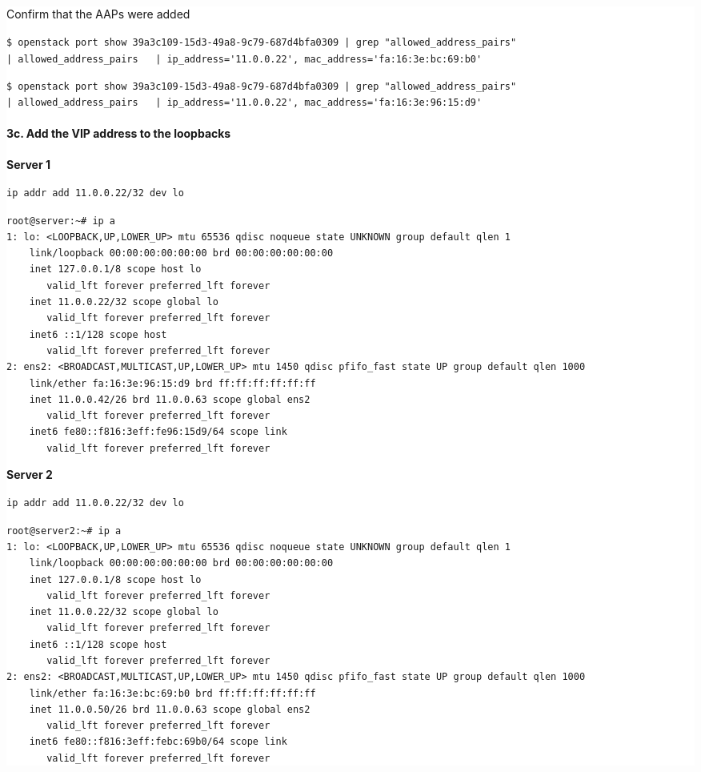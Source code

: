 Confirm that the AAPs were added
```
$ openstack port show 39a3c109-15d3-49a8-9c79-687d4bfa0309 | grep "allowed_address_pairs"
| allowed_address_pairs   | ip_address='11.0.0.22', mac_address='fa:16:3e:bc:69:b0'
```

```
$ openstack port show 39a3c109-15d3-49a8-9c79-687d4bfa0309 | grep "allowed_address_pairs"
| allowed_address_pairs   | ip_address='11.0.0.22', mac_address='fa:16:3e:96:15:d9'
```

#### 3c. Add the VIP address to the loopbacks

**Server 1**
```
ip addr add 11.0.0.22/32 dev lo
```

```
root@server:~# ip a
1: lo: <LOOPBACK,UP,LOWER_UP> mtu 65536 qdisc noqueue state UNKNOWN group default qlen 1
    link/loopback 00:00:00:00:00:00 brd 00:00:00:00:00:00
    inet 127.0.0.1/8 scope host lo
       valid_lft forever preferred_lft forever
    inet 11.0.0.22/32 scope global lo
       valid_lft forever preferred_lft forever
    inet6 ::1/128 scope host
       valid_lft forever preferred_lft forever
2: ens2: <BROADCAST,MULTICAST,UP,LOWER_UP> mtu 1450 qdisc pfifo_fast state UP group default qlen 1000
    link/ether fa:16:3e:96:15:d9 brd ff:ff:ff:ff:ff:ff
    inet 11.0.0.42/26 brd 11.0.0.63 scope global ens2
       valid_lft forever preferred_lft forever
    inet6 fe80::f816:3eff:fe96:15d9/64 scope link
       valid_lft forever preferred_lft forever
```

**Server 2**
```
ip addr add 11.0.0.22/32 dev lo
```

```
root@server2:~# ip a
1: lo: <LOOPBACK,UP,LOWER_UP> mtu 65536 qdisc noqueue state UNKNOWN group default qlen 1
    link/loopback 00:00:00:00:00:00 brd 00:00:00:00:00:00
    inet 127.0.0.1/8 scope host lo
       valid_lft forever preferred_lft forever
    inet 11.0.0.22/32 scope global lo
       valid_lft forever preferred_lft forever
    inet6 ::1/128 scope host
       valid_lft forever preferred_lft forever
2: ens2: <BROADCAST,MULTICAST,UP,LOWER_UP> mtu 1450 qdisc pfifo_fast state UP group default qlen 1000
    link/ether fa:16:3e:bc:69:b0 brd ff:ff:ff:ff:ff:ff
    inet 11.0.0.50/26 brd 11.0.0.63 scope global ens2
       valid_lft forever preferred_lft forever
    inet6 fe80::f816:3eff:febc:69b0/64 scope link
       valid_lft forever preferred_lft forever
```
